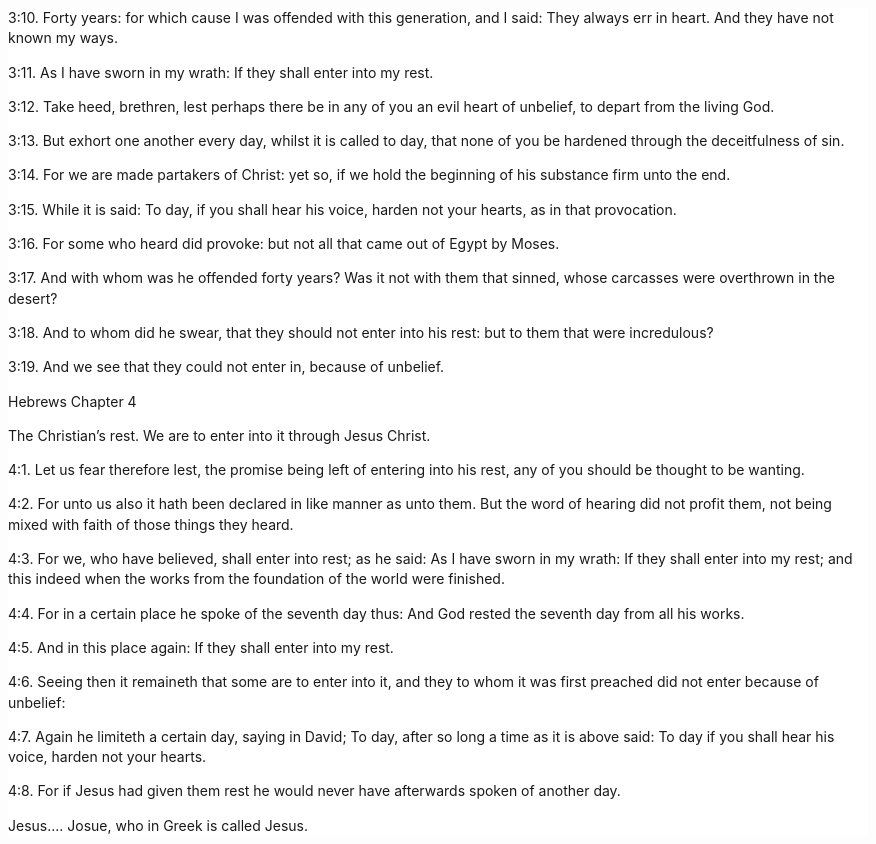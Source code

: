 3:10. Forty years: for which cause I was offended with this generation,
and I said: They always err in heart. And they have not known my ways.

3:11. As I have sworn in my wrath: If they shall enter into my rest.

3:12. Take heed, brethren, lest perhaps there be in any of you an evil
heart of unbelief, to depart from the living God.

3:13. But exhort one another every day, whilst it is called to day,
that none of you be hardened through the deceitfulness of sin.

3:14. For we are made partakers of Christ: yet so, if we hold the
beginning of his substance firm unto the end.

3:15. While it is said: To day, if you shall hear his voice, harden not
your hearts, as in that provocation.

3:16. For some who heard did provoke: but not all that came out of
Egypt by Moses.

3:17. And with whom was he offended forty years? Was it not with them
that sinned, whose carcasses were overthrown in the desert?

3:18. And to whom did he swear, that they should not enter into his
rest: but to them that were incredulous?

3:19. And we see that they could not enter in, because of unbelief.


Hebrews Chapter 4

The Christian’s rest. We are to enter into it through Jesus Christ.

4:1. Let us fear therefore lest, the promise being left of entering
into his rest, any of you should be thought to be wanting.

4:2. For unto us also it hath been declared in like manner as unto
them. But the word of hearing did not profit them, not being mixed with
faith of those things they heard.

4:3. For we, who have believed, shall enter into rest; as he said: As I
have sworn in my wrath: If they shall enter into my rest; and this
indeed when the works from the foundation of the world were finished.

4:4. For in a certain place he spoke of the seventh day thus: And God
rested the seventh day from all his works.

4:5. And in this place again: If they shall enter into my rest.

4:6. Seeing then it remaineth that some are to enter into it, and they
to whom it was first preached did not enter because of unbelief:

4:7. Again he limiteth a certain day, saying in David; To day, after so
long a time as it is above said: To day if you shall hear his voice,
harden not your hearts.

4:8. For if Jesus had given them rest he would never have afterwards
spoken of another day.

Jesus.... Josue, who in Greek is called Jesus.

